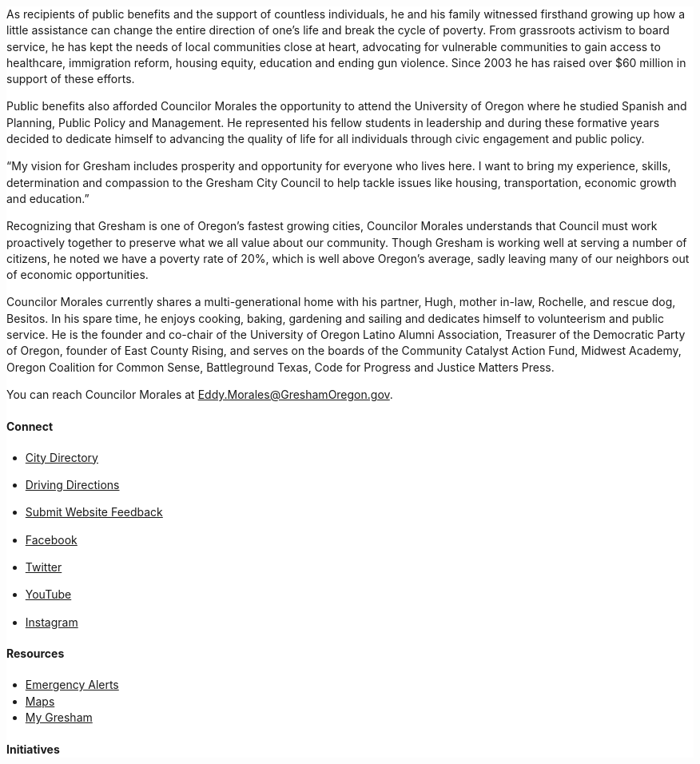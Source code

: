 As recipients of public benefits and the support of countless individuals, he and his family witnessed firsthand growing up how a little assistance can change the entire direction of one’s life and break the cycle of poverty. From grassroots activism to board service, he has kept the needs of local communities close at heart, advocating for vulnerable communities to gain access to healthcare, immigration reform, housing equity, education and ending gun violence. Since 2003 he has raised over $60 million in support of these efforts.

Public benefits also afforded Councilor Morales the opportunity to attend the University of Oregon where he studied Spanish and Planning, Public Policy and Management. He represented his fellow students in leadership and during these formative years decided to dedicate himself to advancing the quality of life for all individuals through civic engagement and public policy.

“My vision for Gresham includes prosperity and opportunity for everyone who lives here. I want to bring my experience, skills, determination and compassion to the Gresham City Council to help tackle issues like housing, transportation, economic growth and education.”

Recognizing that Gresham is one of Oregon’s fastest growing cities, Councilor Morales understands that Council must work proactively together to preserve what we all value about our community. Though Gresham is working well at serving a number of citizens, he noted we have a poverty rate of 20%, which is well above Oregon’s average, sadly leaving many of our neighbors out of economic opportunities.

Councilor Morales currently shares a multi-generational home with his partner, Hugh, mother in-law, Rochelle, and rescue dog, Besitos. In his spare time, he enjoys cooking, baking, gardening and sailing and dedicates himself to volunteerism and public service. He is the founder and co-chair of the University of Oregon Latino Alumni Association, Treasurer of the Democratic Party of Oregon, founder of East County Rising, and serves on the boards of the Community Catalyst Action Fund, Midwest Academy, Oregon Coalition for Common Sense, Battleground Texas, Code for Progress and Justice Matters Press.

You can reach Councilor Morales at [Eddy.Morales@GreshamOregon.gov](mailto:Eddy.Morales@GreshamOregon.gov "Eddy.Morales@GreshamOregon.gov").

#### Connect

- [City Directory](https://www.greshamoregon.gov/city-directory)
- [Driving Directions](https://www.google.com/maps/place/1333+NW+Eastman+Pkwy,+Gresham,+OR+97030/@45.5065871,-122.4380011,17z/data=!3m1!4b1!4m5!3m4!1s0x54959889a7a8699d:0xdf37f0ee526329f!8m2!3d45.5065834!4d-122.4358124)
- [Submit Website Feedback](https://gresham.formstack.com/forms/website_feedback)



- [Facebook](https://www.facebook.com/CityofGresham)
- [Twitter](https://twitter.com/CityofGresham)
- [YouTube](https://www.youtube.com/user/cityofgreshamoregon)
- [Instagram](https://www.instagram.com/cityofgresham)

#### Resources

- [Emergency Alerts](https://member.everbridge.net/index/453003085612905)
- [Maps](https://www.greshamoregon.gov/services/maps-and-gis)
- [My Gresham](https://www.greshamoregon.gov/services/report-an-issue/mygresham)

#### Initiatives
